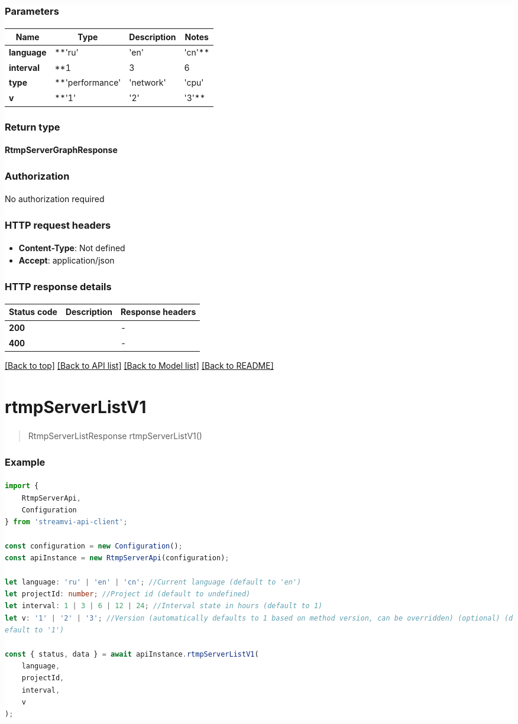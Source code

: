### Parameters

|Name | Type | Description  | Notes|
|------------- | ------------- | ------------- | -------------|
| **language** | **'ru' | 'en' | 'cn'** | Current language | defaults to 'en'|
| **interval** | **1 | 3 | 6 | 12 | 24** | Interval state in hours | defaults to 1|
| **type** | **'performance' | 'network' | 'cpu' | 'ram' | 'deliveredPackages'** | Type graph | defaults to 'network'|
| **v** | **'1' | '2' | '3'** | Version (automatically defaults to 1 based on method version, can be overridden) | (optional) defaults to '1'|


### Return type

**RtmpServerGraphResponse**

### Authorization

No authorization required

### HTTP request headers

 - **Content-Type**: Not defined
 - **Accept**: application/json


### HTTP response details
| Status code | Description | Response headers |
|-------------|-------------|------------------|
|**200** |  |  -  |
|**400** |  |  -  |

[[Back to top]](#) [[Back to API list]](../README.md#documentation-for-api-endpoints) [[Back to Model list]](../README.md#documentation-for-models) [[Back to README]](../README.md)

# **rtmpServerListV1**
> RtmpServerListResponse rtmpServerListV1()


### Example

```typescript
import {
    RtmpServerApi,
    Configuration
} from 'streamvi-api-client';

const configuration = new Configuration();
const apiInstance = new RtmpServerApi(configuration);

let language: 'ru' | 'en' | 'cn'; //Current language (default to 'en')
let projectId: number; //Project id (default to undefined)
let interval: 1 | 3 | 6 | 12 | 24; //Interval state in hours (default to 1)
let v: '1' | '2' | '3'; //Version (automatically defaults to 1 based on method version, can be overridden) (optional) (default to '1')

const { status, data } = await apiInstance.rtmpServerListV1(
    language,
    projectId,
    interval,
    v
);
```